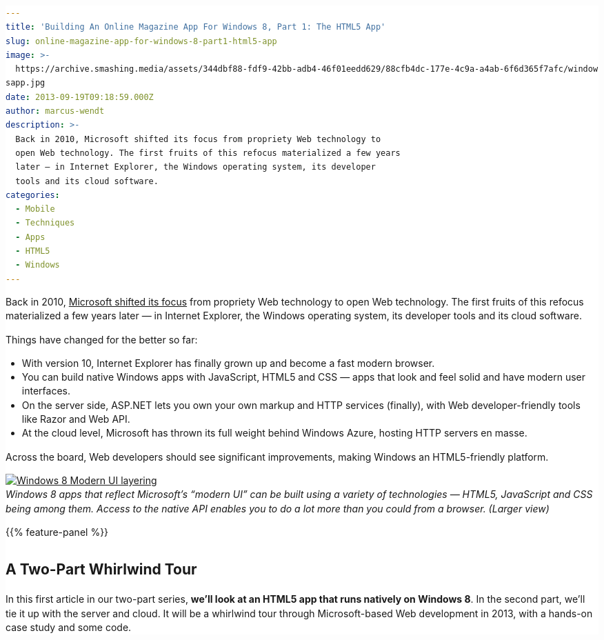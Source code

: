 ```yaml
---
title: 'Building An Online Magazine App For Windows 8, Part 1: The HTML5 App'
slug: online-magazine-app-for-windows-8-part1-html5-app
image: >-
  https://archive.smashing.media/assets/344dbf88-fdf9-42bb-adb4-46f01eedd629/88cfb4dc-177e-4c9a-a4ab-6f6d365f7afc/windowsapp.jpg
date: 2013-09-19T09:18:59.000Z
author: marcus-wendt
description: >-
  Back in 2010, Microsoft shifted its focus from propriety Web technology to
  open Web technology. The first fruits of this refocus materialized a few years
  later — in Internet Explorer, the Windows operating system, its developer
  tools and its cloud software.
categories:
  - Mobile
  - Techniques
  - Apps
  - HTML5
  - Windows
---
```

Back in 2010, <a href="https://www.zdnet.com/blog/microsoft/microsoft-our-strategy-with-silverlight-has-shifted/7834">Microsoft shifted its focus</a> from propriety Web technology to open Web technology. The first fruits of this refocus materialized a few years later — in Internet Explorer, the Windows operating system, its developer tools and its cloud software.

Things have changed for the better so far:

*   With version 10, Internet Explorer has finally grown up and become a fast modern browser.
*   You can build native Windows apps with JavaScript, HTML5 and CSS — apps that look and feel solid and have modern user interfaces.
*   On the server side, ASP.NET lets you own your own markup and HTTP services (finally), with Web developer-friendly tools like Razor and Web API.
*   At the cloud level, Microsoft has thrown its full weight behind Windows Azure, hosting HTTP servers en masse.

Across the board, Web developers should see significant improvements, making Windows an HTML5-friendly platform.

<a href="https://archive.smashing.media/assets/344dbf88-fdf9-42bb-adb4-46f01eedd629/e252b62f-fcfd-4951-869e-046362854ae4/windows-8-layering-large-mini.png"><img loading="lazy" decoding="async" src="https://archive.smashing.media/assets/344dbf88-fdf9-42bb-adb4-46f01eedd629/0ba8ed6e-402f-4353-84bf-672f9078225d/windows-8-layering-mini.png" alt="Windows 8 Modern UI layering" /></a><br>
<em>Windows 8 apps that reflect Microsoft’s “modern UI” can be built using a variety of technologies — HTML5, JavaScript and CSS being among them. Access to the native API enables you to do a lot more than you could from a browser. (<a>Larger view</a>)</em>

{{% feature-panel %}}

## A Two-Part Whirlwind Tour

In this first article in our two-part series, <strong>we’ll look at an HTML5 app that runs natively on Windows 8</strong>. In the second part, we’ll tie it up with the server and cloud. It will be a whirlwind tour through Microsoft-based Web development in 2013, with a hands-on case study and some code.</p>
